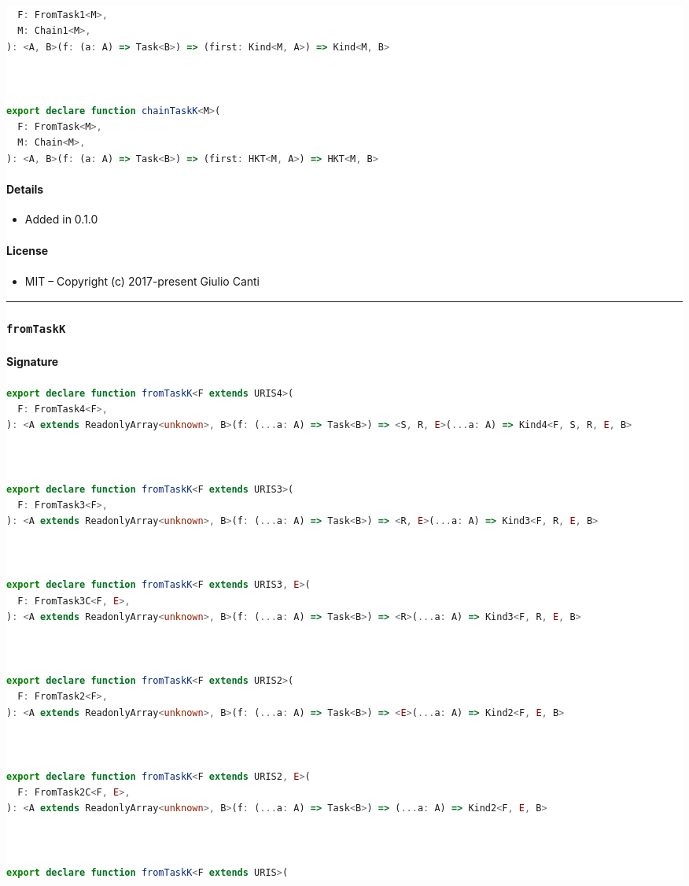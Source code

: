 ```typescript
  F: FromTask1<M>,
  M: Chain1<M>,
): <A, B>(f: (a: A) => Task<B>) => (first: Kind<M, A>) => Kind<M, B>



export declare function chainTaskK<M>(
  F: FromTask<M>,
  M: Chain<M>,
): <A, B>(f: (a: A) => Task<B>) => (first: HKT<M, A>) => HKT<M, B>

```

#### Details

* Added in 0.1.0


#### License

* MIT – Copyright (c) 2017-present Giulio Canti

---


### `fromTaskK`




#### Signature

```typescript
export declare function fromTaskK<F extends URIS4>(
  F: FromTask4<F>,
): <A extends ReadonlyArray<unknown>, B>(f: (...a: A) => Task<B>) => <S, R, E>(...a: A) => Kind4<F, S, R, E, B>



export declare function fromTaskK<F extends URIS3>(
  F: FromTask3<F>,
): <A extends ReadonlyArray<unknown>, B>(f: (...a: A) => Task<B>) => <R, E>(...a: A) => Kind3<F, R, E, B>



export declare function fromTaskK<F extends URIS3, E>(
  F: FromTask3C<F, E>,
): <A extends ReadonlyArray<unknown>, B>(f: (...a: A) => Task<B>) => <R>(...a: A) => Kind3<F, R, E, B>



export declare function fromTaskK<F extends URIS2>(
  F: FromTask2<F>,
): <A extends ReadonlyArray<unknown>, B>(f: (...a: A) => Task<B>) => <E>(...a: A) => Kind2<F, E, B>



export declare function fromTaskK<F extends URIS2, E>(
  F: FromTask2C<F, E>,
): <A extends ReadonlyArray<unknown>, B>(f: (...a: A) => Task<B>) => (...a: A) => Kind2<F, E, B>



export declare function fromTaskK<F extends URIS>(
```
